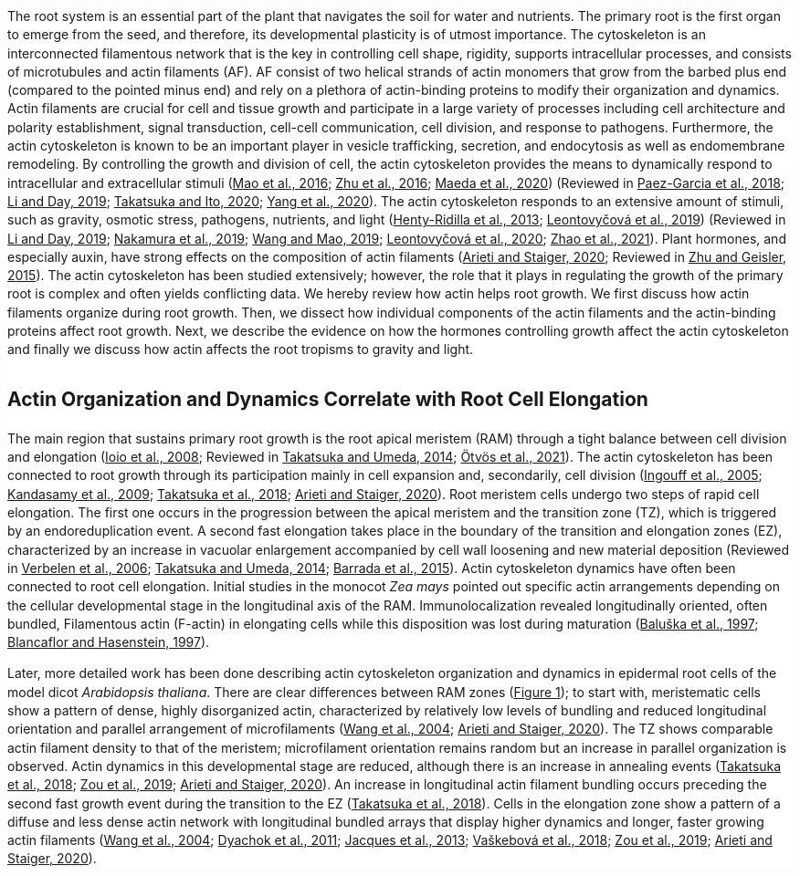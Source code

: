 The root system is an essential part of the plant that navigates the soil for water and nutrients. The primary root is the first organ to emerge from the seed, and therefore, its developmental plasticity is of utmost importance. The cytoskeleton is an interconnected filamentous network that is the key in controlling cell shape, rigidity, supports intracellular processes, and consists of microtubules and actin filaments (AF). AF consist of two helical strands of actin monomers that grow from the barbed plus end (compared to the pointed minus end) and rely on a plethora of actin-binding proteins to modify their organization and dynamics. Actin filaments are crucial for cell and tissue growth and participate in a large variety of processes including cell architecture and polarity establishment, signal transduction, cell-cell communication, cell division, and response to pathogens. Furthermore, the actin cytoskeleton is known to be an important player in vesicle trafficking, secretion, and endocytosis as well as endomembrane remodeling. By controlling the growth and division of cell, the actin cytoskeleton provides the means to dynamically respond to intracellular and extracellular stimuli ([Mao et al., 2016](#ref77); [Zhu et al., 2016](#ref147); [Maeda et al., 2020](#ref75)) (Reviewed in [Paez-Garcia et al., 2018](#ref92); [Li and Day, 2019](#ref70); [Takatsuka and Ito, 2020](#ref119); [Yang et al., 2020](#ref140)). The actin cytoskeleton responds to an extensive amount of stimuli, such as gravity, osmotic stress, pathogens, nutrients, and light ([Henty-Ridilla et al., 2013](#ref40); [Leontovyčová et al., 2019](#ref67)) (Reviewed in [Li and Day, 2019](#ref70); [Nakamura et al., 2019](#ref85); [Wang and Mao, 2019](#ref132); [Leontovyčová et al., 2020](#ref66); [Zhao et al., 2021](#ref145)). Plant hormones, and especially auxin, have strong effects on the composition of actin filaments ([Arieti and Staiger, 2020](#ref2); Reviewed in [Zhu and Geisler, 2015](#ref148)). The actin cytoskeleton has been studied extensively; however, the role that it plays in regulating the growth of the primary root is complex and often yields conflicting data. We hereby review how actin helps root growth. We first discuss how actin filaments organize during root growth. Then, we dissect how individual components of the actin filaments and the actin-binding proteins affect root growth. Next, we describe the evidence on how the hormones controlling growth affect the actin cytoskeleton and finally we discuss how actin affects the root tropisms to gravity and light.

## Actin Organization and Dynamics Correlate with Root Cell Elongation

The main region that sustains primary root growth is the root apical meristem (RAM) through a tight balance between cell division and elongation ([Ioio et al., 2008](#ref47); Reviewed in [Takatsuka and Umeda, 2014](#ref120); [Ötvös et al., 2021](#ref90)). The actin cytoskeleton has been connected to root growth through its participation mainly in cell expansion and, secondarily, cell division ([Ingouff et al., 2005](#ref45); [Kandasamy et al., 2009](#ref55); [Takatsuka et al., 2018](#ref118); [Arieti and Staiger, 2020](#ref2)). Root meristem cells undergo two steps of rapid cell elongation. The first one occurs in the progression between the apical meristem and the transition zone (TZ), which is triggered by an endoreduplication event. A second fast elongation takes place in the boundary of the transition and elongation zones (EZ), characterized by an increase in vacuolar enlargement accompanied by cell wall loosening and new material deposition (Reviewed in [Verbelen et al., 2006](#ref127); [Takatsuka and Umeda, 2014](#ref120); [Barrada et al., 2015](#ref7)). Actin cytoskeleton dynamics have often been connected to root cell elongation. Initial studies in the monocot *Zea mays* pointed out specific actin arrangements depending on the cellular developmental stage in the longitudinal axis of the RAM. Immunolocalization revealed longitudinally oriented, often bundled, Filamentous actin (F-actin) in elongating cells while this disposition was lost during maturation ([Baluška et al., 1997](#ref6); [Blancaflor and Hasenstein, 1997](#ref10)).

Later, more detailed work has been done describing actin cytoskeleton organization and dynamics in epidermal root cells of the model dicot *Arabidopsis thaliana*. There are clear differences between RAM zones ([Figure 1](#fig1)); to start with, meristematic cells show a pattern of dense, highly disorganized actin, characterized by relatively low levels of bundling and reduced longitudinal orientation and parallel arrangement of microfilaments ([Wang et al., 2004](#ref133); [Arieti and Staiger, 2020](#ref2)). The TZ shows comparable actin filament density to that of the meristem; microfilament orientation remains random but an increase in parallel organization is observed. Actin dynamics in this developmental stage are reduced, although there is an increase in annealing events ([Takatsuka et al., 2018](#ref118); [Zou et al., 2019](#ref150); [Arieti and Staiger, 2020](#ref2)). An increase in longitudinal actin filament bundling occurs preceding the second fast growth event during the transition to the EZ ([Takatsuka et al., 2018](#ref118)). Cells in the elongation zone show a pattern of a diffuse and less dense actin network with longitudinal bundled arrays that display higher dynamics and longer, faster growing actin filaments ([Wang et al., 2004](#ref133); [Dyachok et al., 2011](#ref26); [Jacques et al., 2013](#ref49); [Vaškebová et al., 2018](#ref126); [Zou et al., 2019](#ref150); [Arieti and Staiger, 2020](#ref2)).
